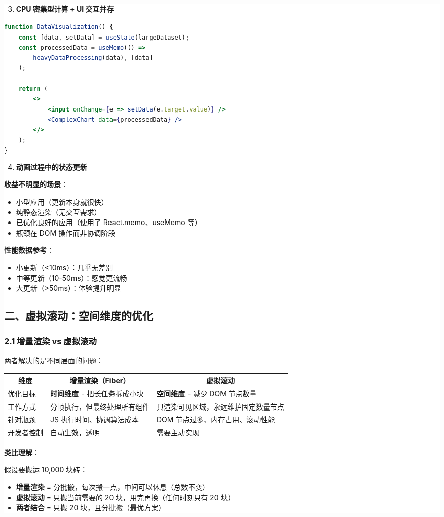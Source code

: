 3. **CPU 密集型计算 + UI 交互并存**
```jsx
function DataVisualization() {
    const [data, setData] = useState(largeDataset);
    const processedData = useMemo(() => 
        heavyDataProcessing(data), [data]
    );
    
    return (
        <>
            <input onChange={e => setData(e.target.value)} />
            <ComplexChart data={processedData} />
        </>
    );
}
```

4. **动画过程中的状态更新**

**收益不明显的场景**：

- 小型应用（更新本身就很快）
- 纯静态渲染（无交互需求）
- 已优化良好的应用（使用了 React.memo、useMemo 等）
- 瓶颈在 DOM 操作而非协调阶段

**性能数据参考**：

- 小更新（<10ms）：几乎无差别
- 中等更新（10-50ms）：感觉更流畅
- 大更新（>50ms）：体验提升明显

## 二、虚拟滚动：空间维度的优化

### 2.1 增量渲染 vs 虚拟滚动

两者解决的是不同层面的问题：

| 维度 | 增量渲染（Fiber） | 虚拟滚动 |
|------|------------------|---------|
| 优化目标 | **时间维度** - 把长任务拆成小块 | **空间维度** - 减少 DOM 节点数量 |
| 工作方式 | 分帧执行，但最终处理所有组件 | 只渲染可见区域，永远维护固定数量节点 |
| 针对瓶颈 | JS 执行时间、协调算法成本 | DOM 节点过多、内存占用、滚动性能 |
| 开发者控制 | 自动生效，透明 | 需要主动实现 |

**类比理解**：

假设要搬运 10,000 块砖：

- **增量渲染** = 分批搬，每次搬一点，中间可以休息（总数不变）
- **虚拟滚动** = 只搬当前需要的 20 块，用完再换（任何时刻只有 20 块）
- **两者结合** = 只搬 20 块，且分批搬（最优方案）
